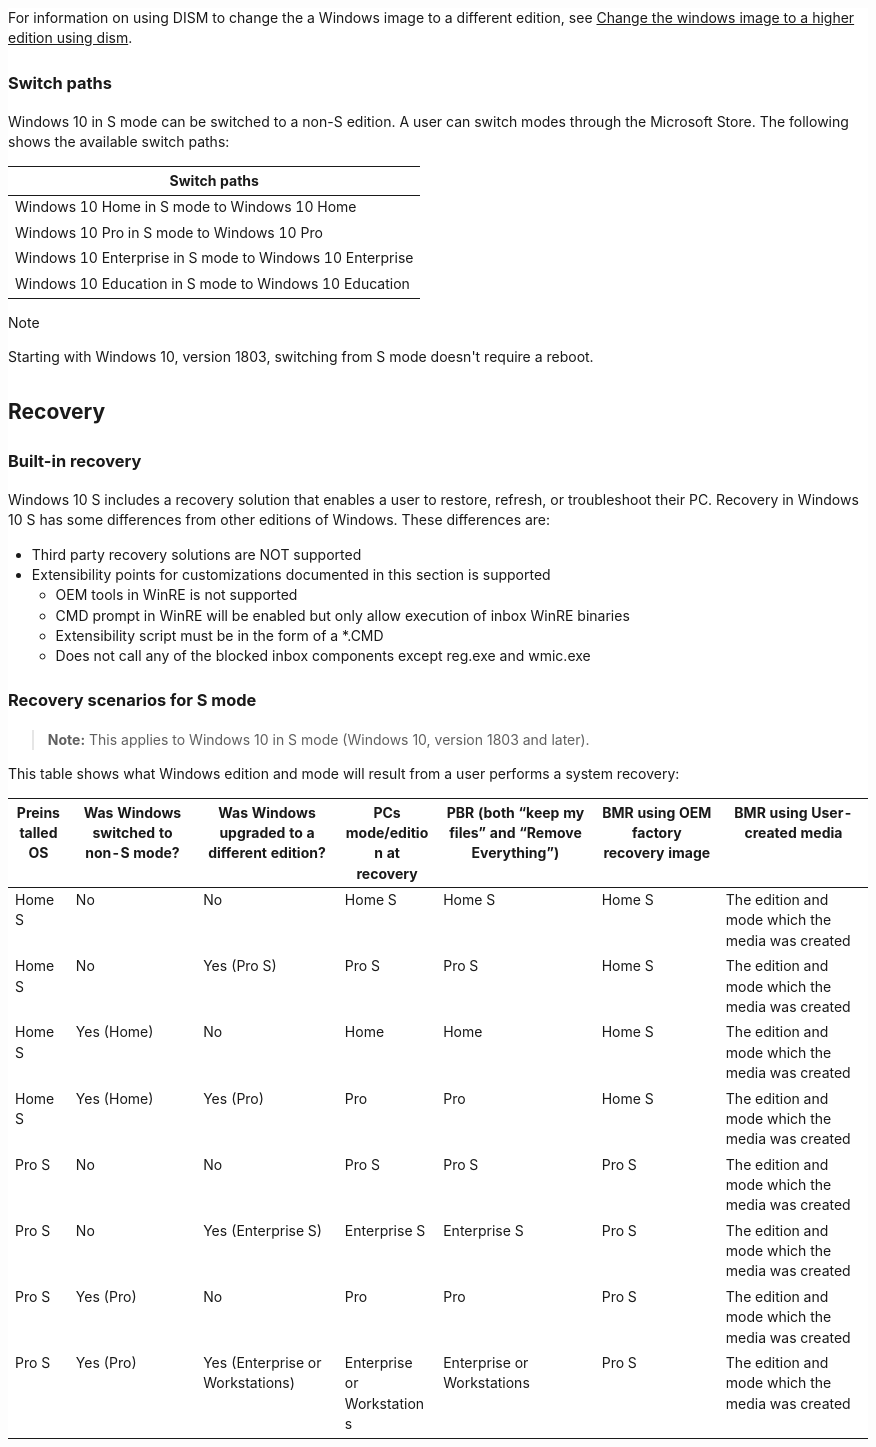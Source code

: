 For information on using DISM to change the a Windows image to a different edition, see [Change the windows image to a higher edition using dism](change-the-windows-image-to-a-higher-edition-using-dism.md).

### Switch paths

Windows 10 in S mode can be switched to a non-S edition. A user can switch modes through the Microsoft Store. The following shows the available switch paths:

|  Switch paths                         |   
| -------------------------------------- | 
| Windows 10 Home in S mode to Windows 10 Home |
| Windows 10 Pro in S mode to Windows 10 Pro |
| Windows 10 Enterprise in S mode to Windows 10 Enterprise |
| Windows 10 Education in S mode to Windows 10 Education |

> [!Note]
> Starting with Windows 10, version 1803, switching from S mode doesn't require a reboot.

## Recovery

### Built-in recovery

Windows 10 S includes a recovery solution that enables a user to restore, refresh, or troubleshoot their PC. Recovery in Windows 10 S has some differences from other editions of Windows. These differences are:

- Third party recovery solutions are NOT supported
- Extensibility points for customizations documented in this section is supported
    - OEM tools in WinRE is not supported
    - CMD prompt in WinRE will be enabled but only allow execution of inbox WinRE binaries
    - Extensibility script must be in the form of a *.CMD
    - Does not call any of the blocked inbox components except reg.exe and wmic.exe

### Recovery scenarios for S mode

> **Note:** This applies to Windows 10 in S mode (Windows 10, version 1803 and later).

This table shows what Windows edition and mode will result from a user performs a system recovery:

| Preinstalled OS | Was Windows switched to non-S mode? | Was Windows upgraded to a different edition?            | PCs mode/edition at recovery           | PBR (both “keep my files” and “Remove Everything”)      | BMR using OEM factory recovery image    | BMR using User-created media |
| ---------- | -------------------- | ----------------------------------- | -----------------           | ------------- | ------ | ---------------------- |
| Home S     | No                  | No                                 | Home S                      | Home S        | Home S | The edition and mode which the media was created                       |
| Home S     | No                  | Yes (Pro S)                         | Pro S                       | Pro S         | Home S | The edition and mode which the media was created                        |
| Home S     | Yes (Home)           | No                                 | Home                        | Home          | Home S | The edition and mode which the media was created                        |
| Home S     | Yes (Home)           | Yes (Pro)                           | Pro                         | Pro           | Home S | The edition and mode which the media was created                      |
| Pro S      | No                  | No                                 | Pro S                       | Pro S         | Pro S  | The edition and mode which the media was created                         |
| Pro S      | No                  | Yes (Enterprise S)                  | Enterprise S                | Enterprise S  |  Pro S | The edition and mode which the media was created                         |  
| Pro S      |  Yes (Pro)           | No                                 |  Pro                        |   Pro         |  Pro S | The edition and mode which the media was created                        |     
| Pro S      | Yes (Pro)            | Yes (Enterprise or Workstations)   | Enterprise or Workstations  | Enterprise or Workstations  |  Pro S | The edition and mode which the media was created                       |
